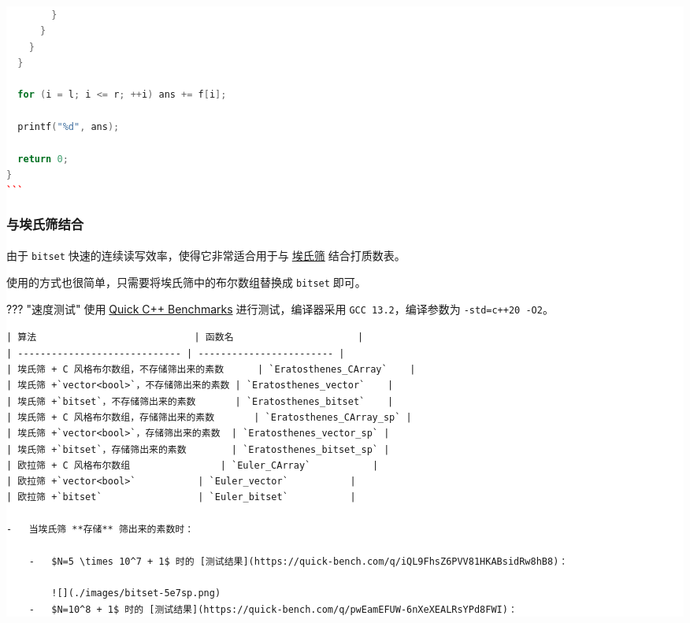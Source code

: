 ~~~cpp
        }
      }
    }
  }

  for (i = l; i <= r; ++i) ans += f[i];

  printf("%d", ans);

  return 0;
}
```
~~~


### 与埃氏筛结合

由于 `bitset` 快速的连续读写效率，使得它非常适合用于与 [埃氏筛](../../math/number-theory/sieve.md#埃拉托斯特尼筛法) 结合打质数表。

使用的方式也很简单，只需要将埃氏筛中的布尔数组替换成 `bitset` 即可。

??? "速度测试"
    使用 [Quick C++ Benchmarks](https://quick-bench.com) 进行测试，编译器采用 `GCC 13.2`，编译参数为 `-std=c++20 -O2`。
    
    | 算法                            | 函数名                      |
    | ----------------------------- | ------------------------ |
    | 埃氏筛 + C 风格布尔数组，不存储筛出来的素数      | `Eratosthenes_CArray`    |
    | 埃氏筛 +`vector<bool>`，不存储筛出来的素数 | `Eratosthenes_vector`    |
    | 埃氏筛 +`bitset`，不存储筛出来的素数       | `Eratosthenes_bitset`    |
    | 埃氏筛 + C 风格布尔数组，存储筛出来的素数       | `Eratosthenes_CArray_sp` |
    | 埃氏筛 +`vector<bool>`，存储筛出来的素数  | `Eratosthenes_vector_sp` |
    | 埃氏筛 +`bitset`，存储筛出来的素数        | `Eratosthenes_bitset_sp` |
    | 欧拉筛 + C 风格布尔数组                | `Euler_CArray`           |
    | 欧拉筛 +`vector<bool>`           | `Euler_vector`           |
    | 欧拉筛 +`bitset`                 | `Euler_bitset`           |
    
    -   当埃氏筛 **存储** 筛出来的素数时：
    
        -   $N=5 \times 10^7 + 1$ 时的 [测试结果](https://quick-bench.com/q/iQL9FhsZ6PVV81HKABsidRw8hB8)：
    
            ![](./images/bitset-5e7sp.png)
        -   $N=10^8 + 1$ 时的 [测试结果](https://quick-bench.com/q/pwEamEFUW-6nXeXEALRsYPd8FWI)：
    